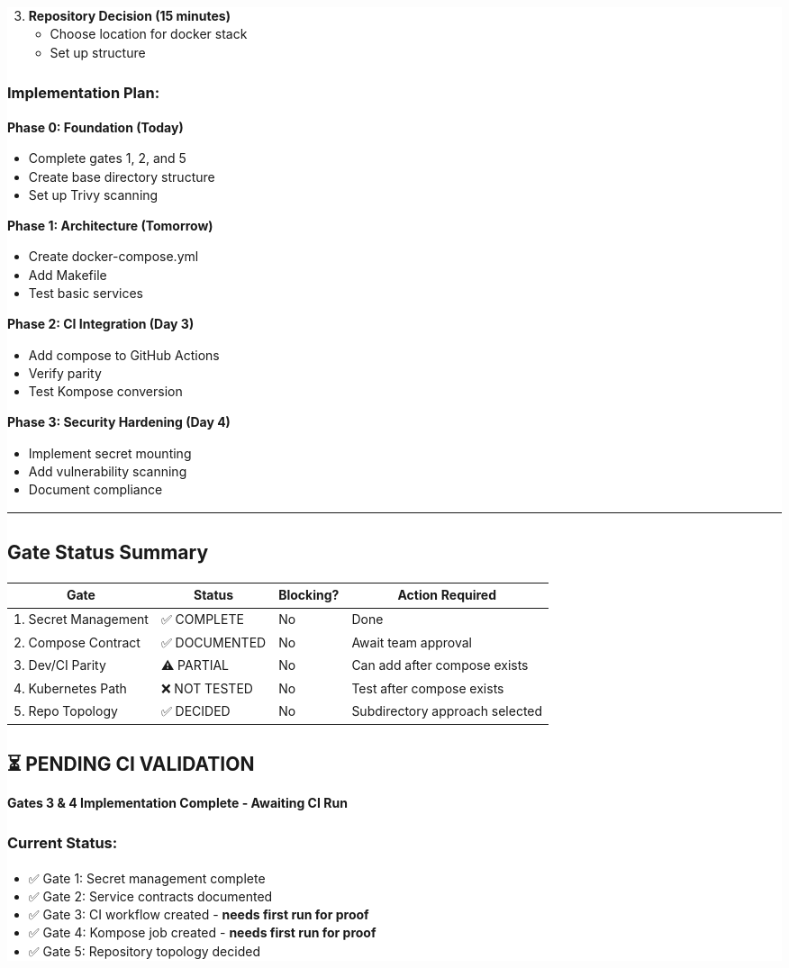 3. **Repository Decision (15 minutes)**
   - Choose location for docker stack
   - Set up structure

### Implementation Plan:

**Phase 0: Foundation (Today)**
- Complete gates 1, 2, and 5
- Create base directory structure
- Set up Trivy scanning

**Phase 1: Architecture (Tomorrow)**
- Create docker-compose.yml
- Add Makefile
- Test basic services

**Phase 2: CI Integration (Day 3)**
- Add compose to GitHub Actions
- Verify parity
- Test Kompose conversion

**Phase 3: Security Hardening (Day 4)**
- Implement secret mounting
- Add vulnerability scanning
- Document compliance

---

## Gate Status Summary

| Gate | Status | Blocking? | Action Required |
|------|--------|-----------|-----------------|
| 1. Secret Management | ✅ COMPLETE | No | Done |
| 2. Compose Contract | ✅ DOCUMENTED | No | Await team approval |
| 3. Dev/CI Parity | ⚠️ PARTIAL | No | Can add after compose exists |
| 4. Kubernetes Path | ❌ NOT TESTED | No | Test after compose exists |
| 5. Repo Topology | ✅ DECIDED | No | Subdirectory approach selected |

## ⏳ PENDING CI VALIDATION

**Gates 3 & 4 Implementation Complete - Awaiting CI Run**

### Current Status:
- ✅ Gate 1: Secret management complete
- ✅ Gate 2: Service contracts documented
- ✅ Gate 3: CI workflow created - **needs first run for proof**
- ✅ Gate 4: Kompose job created - **needs first run for proof**
- ✅ Gate 5: Repository topology decided
